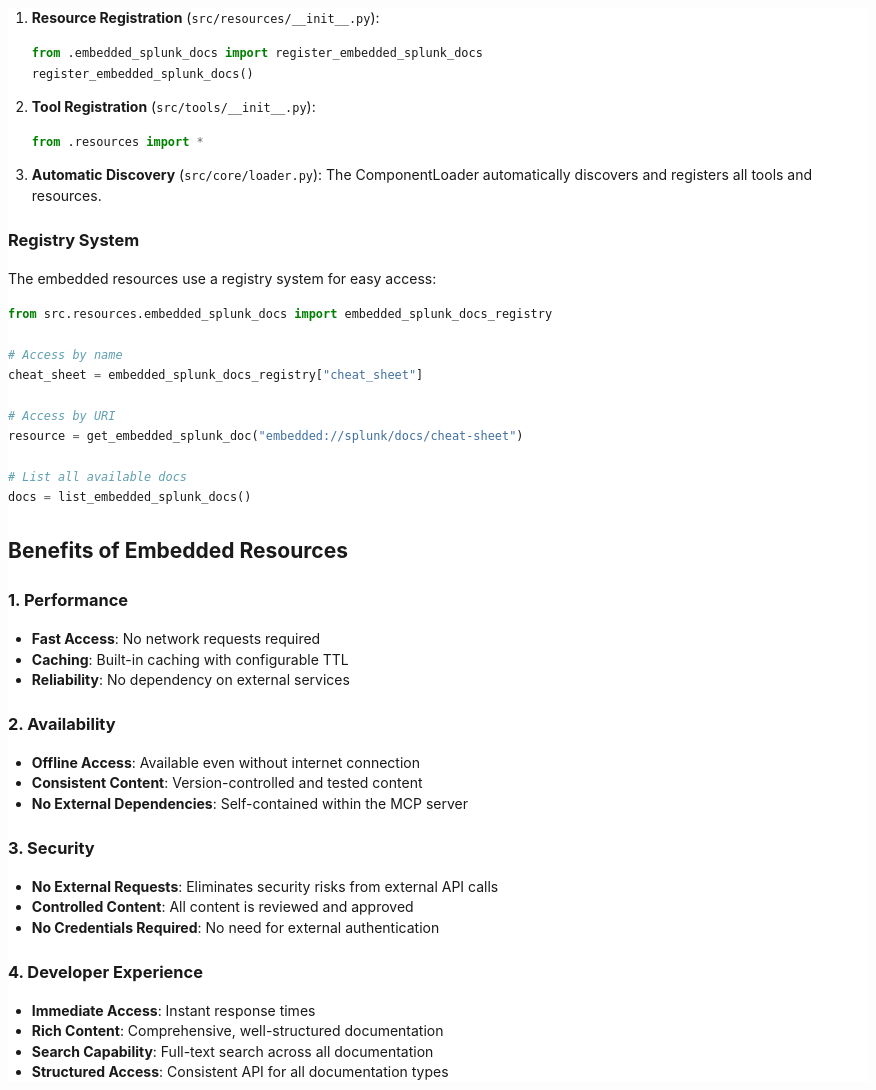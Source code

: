 1. **Resource Registration** (`src/resources/__init__.py`):
   ```python
   from .embedded_splunk_docs import register_embedded_splunk_docs
   register_embedded_splunk_docs()
   ```

2. **Tool Registration** (`src/tools/__init__.py`):
   ```python
   from .resources import *
   ```

3. **Automatic Discovery** (`src/core/loader.py`):
   The ComponentLoader automatically discovers and registers all tools and resources.

### Registry System

The embedded resources use a registry system for easy access:

```python
from src.resources.embedded_splunk_docs import embedded_splunk_docs_registry

# Access by name
cheat_sheet = embedded_splunk_docs_registry["cheat_sheet"]

# Access by URI
resource = get_embedded_splunk_doc("embedded://splunk/docs/cheat-sheet")

# List all available docs
docs = list_embedded_splunk_docs()
```

## Benefits of Embedded Resources

### 1. Performance
- **Fast Access**: No network requests required
- **Caching**: Built-in caching with configurable TTL
- **Reliability**: No dependency on external services

### 2. Availability
- **Offline Access**: Available even without internet connection
- **Consistent Content**: Version-controlled and tested content
- **No External Dependencies**: Self-contained within the MCP server

### 3. Security
- **No External Requests**: Eliminates security risks from external API calls
- **Controlled Content**: All content is reviewed and approved
- **No Credentials Required**: No need for external authentication

### 4. Developer Experience
- **Immediate Access**: Instant response times
- **Rich Content**: Comprehensive, well-structured documentation
- **Search Capability**: Full-text search across all documentation
- **Structured Access**: Consistent API for all documentation types
